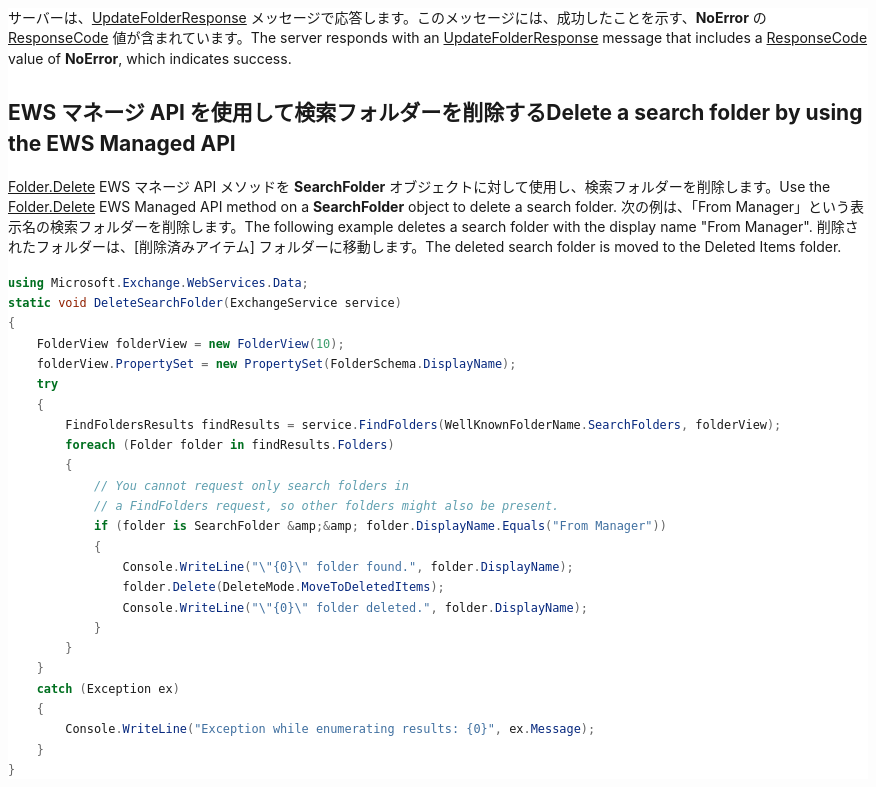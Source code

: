 <span data-ttu-id="7974d-176">サーバーは、[UpdateFolderResponse](https://msdn.microsoft.com/library/31f47739-dc9c-46ba-9e3f-cce25dc85e6e%28Office.15%29.aspx) メッセージで応答します。このメッセージには、成功したことを示す、**NoError** の [ResponseCode](https://msdn.microsoft.com/library/4b84d670-74c9-4d6d-84e7-f0a9f76f0d93%28Office.15%29.aspx) 値が含まれています。</span><span class="sxs-lookup"><span data-stu-id="7974d-176">The server responds with an [UpdateFolderResponse](https://msdn.microsoft.com/library/31f47739-dc9c-46ba-9e3f-cce25dc85e6e%28Office.15%29.aspx) message that includes a [ResponseCode](https://msdn.microsoft.com/library/4b84d670-74c9-4d6d-84e7-f0a9f76f0d93%28Office.15%29.aspx) value of **NoError**, which indicates success.</span></span>
  
## <a name="delete-a-search-folder-by-using-the-ews-managed-api"></a><span data-ttu-id="7974d-177">EWS マネージ API を使用して検索フォルダーを削除する</span><span class="sxs-lookup"><span data-stu-id="7974d-177">Delete a search folder by using the EWS Managed API</span></span>
<span data-ttu-id="7974d-178"><a name="bk_DeleteEWSMA"> </a></span><span class="sxs-lookup"><span data-stu-id="7974d-178"><a name="bk_DeleteEWSMA"> </a></span></span>

<span data-ttu-id="7974d-179">[Folder.Delete](https://msdn.microsoft.com/library/microsoft.exchange.webservices.data.folder.delete%28v=exchg.80%29.aspx) EWS マネージ API メソッドを **SearchFolder** オブジェクトに対して使用し、検索フォルダーを削除します。</span><span class="sxs-lookup"><span data-stu-id="7974d-179">Use the [Folder.Delete](https://msdn.microsoft.com/library/microsoft.exchange.webservices.data.folder.delete%28v=exchg.80%29.aspx) EWS Managed API method on a **SearchFolder** object to delete a search folder.</span></span> <span data-ttu-id="7974d-180">次の例は、「From Manager」という表示名の検索フォルダーを削除します。</span><span class="sxs-lookup"><span data-stu-id="7974d-180">The following example deletes a search folder with the display name "From Manager".</span></span> <span data-ttu-id="7974d-181">削除されたフォルダーは、[削除済みアイテム] フォルダーに移動します。</span><span class="sxs-lookup"><span data-stu-id="7974d-181">The deleted search folder is moved to the Deleted Items folder.</span></span> 
  
```cs
using Microsoft.Exchange.WebServices.Data;
static void DeleteSearchFolder(ExchangeService service)
{
    FolderView folderView = new FolderView(10);
    folderView.PropertySet = new PropertySet(FolderSchema.DisplayName);
    try
    {
        FindFoldersResults findResults = service.FindFolders(WellKnownFolderName.SearchFolders, folderView);
        foreach (Folder folder in findResults.Folders)
        {
            // You cannot request only search folders in 
            // a FindFolders request, so other folders might also be present.
            if (folder is SearchFolder &amp;&amp; folder.DisplayName.Equals("From Manager"))
            {
                Console.WriteLine("\"{0}\" folder found.", folder.DisplayName);
                folder.Delete(DeleteMode.MoveToDeletedItems);
                Console.WriteLine("\"{0}\" folder deleted.", folder.DisplayName);
            }
        }
    }
    catch (Exception ex)
    {
        Console.WriteLine("Exception while enumerating results: {0}", ex.Message);
    }
}
```
